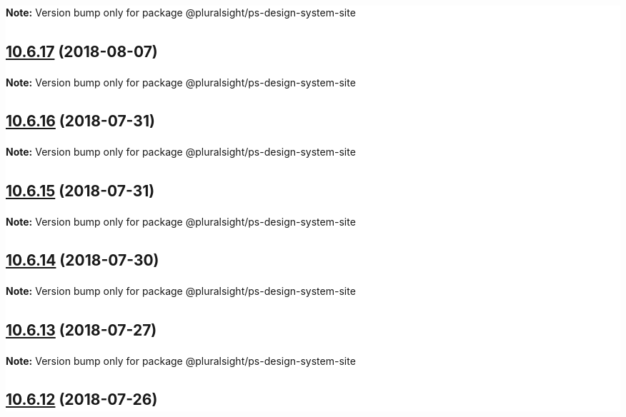 


**Note:** Version bump only for package @pluralsight/ps-design-system-site

<a name="10.6.17"></a>
## [10.6.17](https://github.com/pluralsight/design-system/compare/@pluralsight/ps-design-system-site@10.6.16...@pluralsight/ps-design-system-site@10.6.17) (2018-08-07)




**Note:** Version bump only for package @pluralsight/ps-design-system-site

<a name="10.6.16"></a>
## [10.6.16](https://github.com/pluralsight/design-system/compare/@pluralsight/ps-design-system-site@10.6.15...@pluralsight/ps-design-system-site@10.6.16) (2018-07-31)




**Note:** Version bump only for package @pluralsight/ps-design-system-site

<a name="10.6.15"></a>
## [10.6.15](https://github.com/pluralsight/design-system/compare/@pluralsight/ps-design-system-site@10.6.14...@pluralsight/ps-design-system-site@10.6.15) (2018-07-31)




**Note:** Version bump only for package @pluralsight/ps-design-system-site

<a name="10.6.14"></a>
## [10.6.14](https://github.com/pluralsight/design-system/compare/@pluralsight/ps-design-system-site@10.6.13...@pluralsight/ps-design-system-site@10.6.14) (2018-07-30)




**Note:** Version bump only for package @pluralsight/ps-design-system-site

<a name="10.6.13"></a>
## [10.6.13](https://github.com/pluralsight/design-system/compare/@pluralsight/ps-design-system-site@10.6.12...@pluralsight/ps-design-system-site@10.6.13) (2018-07-27)




**Note:** Version bump only for package @pluralsight/ps-design-system-site

<a name="10.6.12"></a>
## [10.6.12](https://github.com/pluralsight/design-system/compare/@pluralsight/ps-design-system-site@10.6.11...@pluralsight/ps-design-system-site@10.6.12) (2018-07-26)
